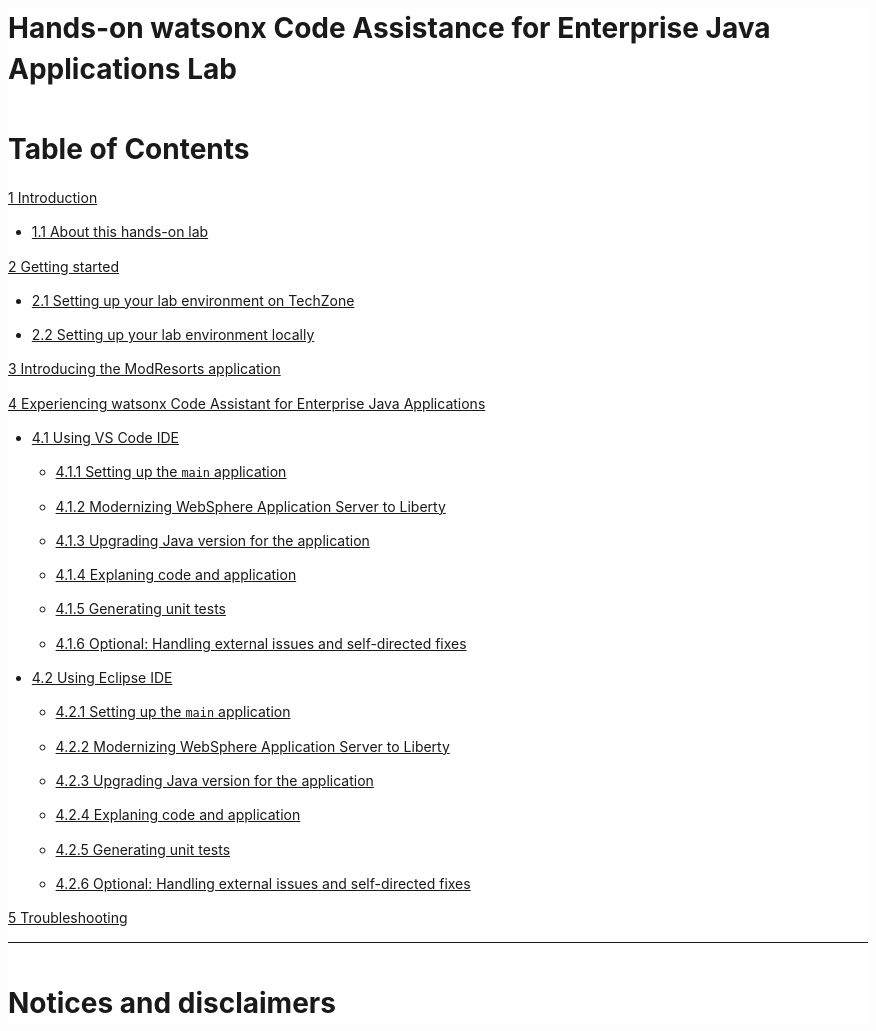 # Hands-on watsonx Code Assistance for Enterprise Java Applications Lab

# Table of Contents

[1 Introduction](#introduction)

- [1.1 About this hands-on lab](#about-this-hands-on-lab)

[2 Getting started](#getting-started)

- [2.1 Setting up your lab environment on TechZone](#setting-up-your-lab-environment-on-techzone)

- [2.2 Setting up your lab environment locally](#setting-up-your-lab-environment-locally)

[3 Introducing the ModResorts application](#introducing-the-modresorts-application)

[4 Experiencing watsonx Code Assistant for Enterprise Java Applications](#experiencing-watsonx-code-assistant-for-enterprise-java-applications)

- [4.1 Using VS Code IDE](#using-vs-code-ide)

  - [4.1.1 Setting up the `main` application](#setting-up-the-main-application)

  - [4.1.2 Modernizing WebSphere Application Server to Liberty](#modernizing-websphere-application-server-to-liberty)

  - [4.1.3 Upgrading Java version for the application](#upgrading-java-version-for-the-application)

  - [4.1.4 Explaning code and application](#explaning-code-and-application)

  - [4.1.5 Generating unit tests](#generating-unit-tests)

  - [4.1.6 Optional: Handling external issues and self-directed fixes](#optional-handling-external-issues-and-self-directed-fixes)

- [4.2 Using Eclipse IDE](#using-eclipse-ide)

  - [4.2.1 Setting up the `main` application](#setting-up-the-main-application-1)

  - [4.2.2 Modernizing WebSphere Application Server to Liberty](#modernizing-websphere-application-server-to-liberty-1)

  - [4.2.3 Upgrading Java version for the application](#upgrading-java-version-for-the-application-1)

  - [4.2.4 Explaning code and application](#explaning-code-and-application-1)

  - [4.2.5 Generating unit tests](#generating-unit-tests-1)

  - [4.2.6 Optional: Handling external issues and self-directed fixes](#optional-handling-external-issues-and-self-directed-fixes-1)

[5 Troubleshooting](#troubleshooting)

---

# Notices and disclaimers
